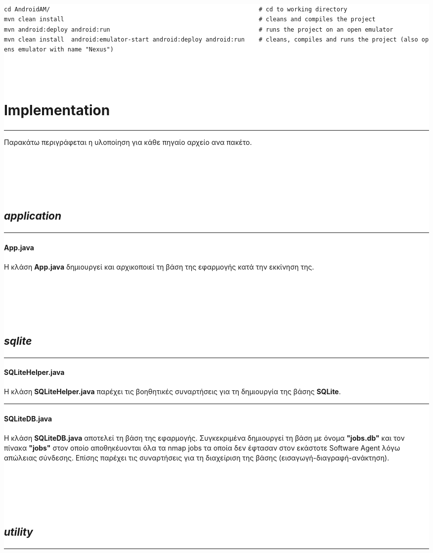     cd AndroidAM/  															# cd to working directory 
	mvn clean install														# cleans and compiles the project
	mvn android:deploy android:run											# runs the project on an open emulator
	mvn clean install  android:emulator-start android:deploy android:run    # cleans, compiles and runs the project (also opens emulator with name "Nexus")


<br><br>


# **Implementation**
-------------------------
Παρακάτω περιγράφεται η υλοποίηση για κάθε πηγαίο αρχείο ανα πακέτο. 


<br><br><br><br>


## ***application***
------------------------




#### **App.java**

Η κλάση **App.java** δημιουργεί και αρχικοποιεί τη βάση της εφαρμογής κατά την εκκίνηση της.


<br><br><br><br>


## ***sqlite***
--------------------




#### **SQLiteHelper.java**
Η κλάση **SQLiteHelper.java** παρέχει τις βοηθητικές συναρτήσεις για τη δημιουργία της βάσης **SQLite**. 

------------------------
#### **SQLiteDB.java**
Η κλάση **SQLiteDB.java** αποτελεί τη βάση της εφαρμογής. 
Συγκεκριμένα δημιουργεί τη βάση με όνομα **"jobs.db"** και τον πίνακα **"jobs"** 
στον οποίο αποθηκέυονται όλα τα nmap jobs τα οποία δεν έφτασαν στον εκάστοτε
Software Agent λόγω απώλειας σύνδεσης. Επίσης παρέχει τις συναρτήσεις για τη
διαχείριση της βάσης (εισαγωγή-διαγραφή-ανάκτηση).


<br><br><br><br>


## ***utility***
--------------------
